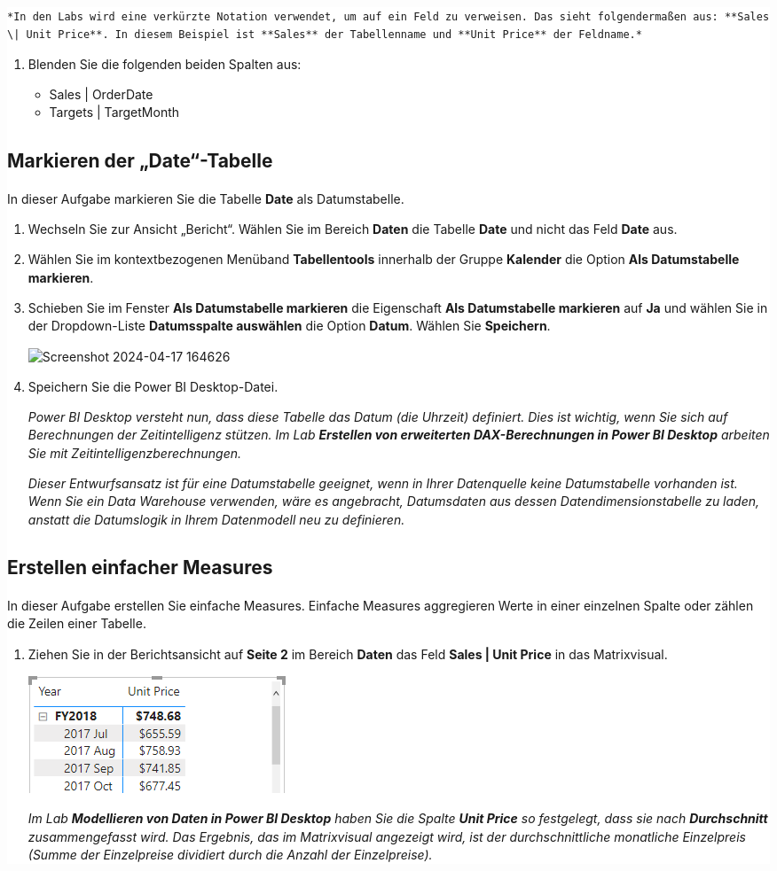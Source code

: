     *In den Labs wird eine verkürzte Notation verwendet, um auf ein Feld zu verweisen. Das sieht folgendermaßen aus: **Sales \| Unit Price**. In diesem Beispiel ist **Sales** der Tabellenname und **Unit Price** der Feldname.*

1. Blenden Sie die folgenden beiden Spalten aus:

    - Sales \| OrderDate
    - Targets \| TargetMonth

## **Markieren der „Date“-Tabelle**

In dieser Aufgabe markieren Sie die Tabelle **Date** als Datumstabelle.

1. Wechseln Sie zur Ansicht „Bericht“. Wählen Sie im Bereich **Daten** die Tabelle **Date** und nicht das Feld **Date** aus.

1. Wählen Sie im kontextbezogenen Menüband **Tabellentools** innerhalb der Gruppe **Kalender** die Option **Als Datumstabelle markieren**.

1. Schieben Sie im Fenster **Als Datumstabelle markieren** die Eigenschaft **Als Datumstabelle markieren** auf **Ja** und wählen Sie in der Dropdown-Liste **Datumsspalte auswählen** die Option **Datum**. Wählen Sie **Speichern**.

    ![Screenshot 2024-04-17 164626](https://github.com/afelix-95/PL-300-Microsoft-Power-BI-Data-Analyst/assets/148110824/f316c96a-404d-4618-9bee-f12b0868ad01)

1. Speichern Sie die Power BI Desktop-Datei.

    *Power BI Desktop versteht nun, dass diese Tabelle das Datum (die Uhrzeit) definiert. Dies ist wichtig, wenn Sie sich auf Berechnungen der Zeitintelligenz stützen. Im Lab **Erstellen von erweiterten DAX-Berechnungen in Power BI Desktop** arbeiten Sie mit Zeitintelligenzberechnungen.*

    *Dieser Entwurfsansatz ist für eine Datumstabelle geeignet, wenn in Ihrer Datenquelle keine Datumstabelle vorhanden ist. Wenn Sie ein Data Warehouse verwenden, wäre es angebracht, Datumsdaten aus dessen Datendimensionstabelle zu laden, anstatt die Datumslogik in Ihrem Datenmodell neu zu definieren.*

## **Erstellen einfacher Measures**

In dieser Aufgabe erstellen Sie einfache Measures. Einfache Measures aggregieren Werte in einer einzelnen Spalte oder zählen die Zeilen einer Tabelle.

1. Ziehen Sie in der Berichtsansicht auf **Seite 2** im Bereich **Daten** das Feld **Sales \| Unit Price** in das Matrixvisual.

    ![Bild 27](Linked_image_Files/05-create-dax-calculations-in-power-bi-desktop_image35.png)

    *Im Lab **Modellieren von Daten in Power BI Desktop** haben Sie die Spalte **Unit Price** so festgelegt, dass sie nach **Durchschnitt** zusammengefasst wird. Das Ergebnis, das im Matrixvisual angezeigt wird, ist der durchschnittliche monatliche Einzelpreis (Summe der Einzelpreise dividiert durch die Anzahl der Einzelpreise).*
